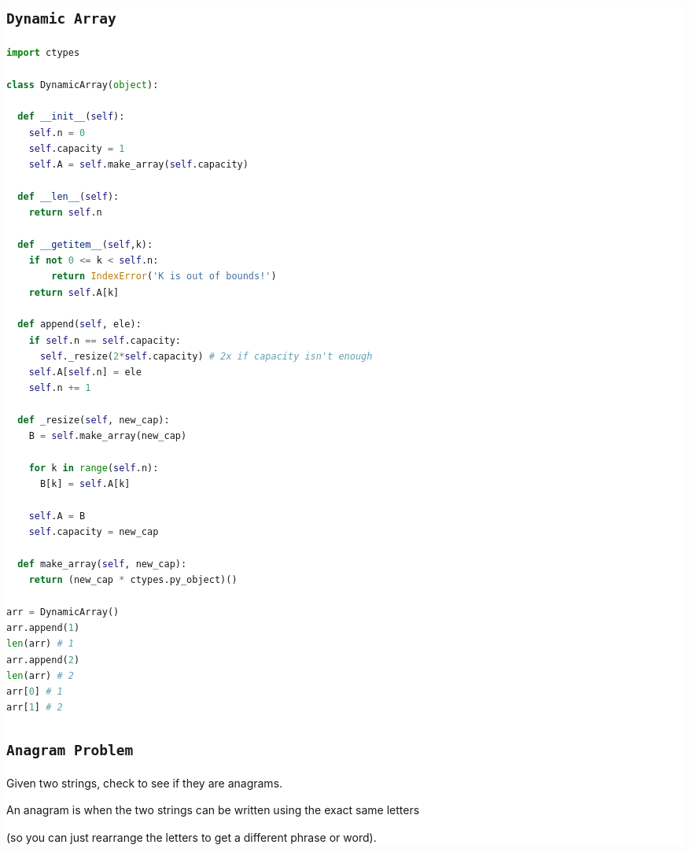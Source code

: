## `Dynamic Array`

```python
import ctypes

class DynamicArray(object):

  def __init__(self):
    self.n = 0
    self.capacity = 1
    self.A = self.make_array(self.capacity)

  def __len__(self):
    return self.n

  def __getitem__(self,k):
    if not 0 <= k < self.n:
        return IndexError('K is out of bounds!')
    return self.A[k]

  def append(self, ele):
    if self.n == self.capacity:
      self._resize(2*self.capacity) # 2x if capacity isn't enough
    self.A[self.n] = ele
    self.n += 1

  def _resize(self, new_cap):
    B = self.make_array(new_cap)

    for k in range(self.n):
      B[k] = self.A[k]

    self.A = B
    self.capacity = new_cap

  def make_array(self, new_cap):
    return (new_cap * ctypes.py_object)()

arr = DynamicArray()
arr.append(1)
len(arr) # 1
arr.append(2)
len(arr) # 2
arr[0] # 1
arr[1] # 2
```

## `Anagram Problem`

Given two strings, check to see if they are anagrams. <p>An anagram is when the two strings can be written using the exact same letters <p> (so you can just rearrange the letters to get a different phrase or word).

